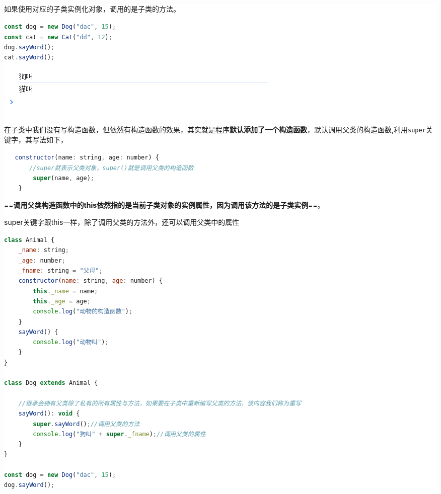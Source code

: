 如果使用对应的子类实例化对象，调用的是子类的方法。

```js
const dog = new Dog("dac", 15);
const cat = new Cat("dd", 12);
dog.sayWord();
cat.sayWord();
```

![image-20231021184259904](TypeScript基础语法学习.assets/image-20231021184259904.png)

在子类中我们没有写构造函数，但依然有构造函数的效果，其实就是程序**默认添加了一个构造函数**，默认调用父类的构造函数,利用`super`关键字，其写法如下，

```js
   constructor(name: string, age: number) {
       //super就表示父类对象，super()就是调用父类的构造函数
        super(name, age);
    }
```

==**调用父类构造函数中的this依然指的是当前子类对象的实例属性，因为调用该方法的是子类实例**==。

super关键字跟this一样，除了调用父类的方法外，还可以调用父类中的属性

```js
class Animal {
    _name: string;
    _age: number;
    _fname: string = "父母";
    constructor(name: string, age: number) {
        this._name = name;
        this._age = age;
        console.log("动物的构造函数");
    }
    sayWord() {
        console.log("动物叫");
    }
}

class Dog extends Animal {

    //继承会拥有父类除了私有的所有属性与方法，如果要在子类中重新编写父类的方法，该内容我们称为重写
    sayWord(): void {
        super.sayWord();//调用父类的方法
        console.log("狗叫" + super._fname);//调用父类的属性
    }
}

const dog = new Dog("dac", 15);
dog.sayWord();
```
